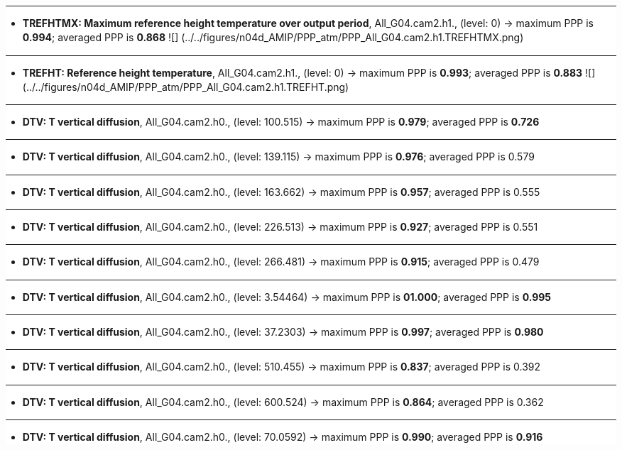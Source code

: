 ------ 
 
  * __TREFHTMX: Maximum reference height temperature over output period__, All_G04.cam2.h1., (level: 0) -> maximum PPP is __0.994__; averaged PPP is __0.868__ ![] (../../figures/n04d_AMIP/PPP_atm/PPP_All_G04.cam2.h1.TREFHTMX.png)
 
------ 
 
  * __TREFHT: Reference height temperature__, All_G04.cam2.h1., (level: 0) -> maximum PPP is __0.993__; averaged PPP is __0.883__ ![] (../../figures/n04d_AMIP/PPP_atm/PPP_All_G04.cam2.h1.TREFHT.png)
 
------ 
 
  * __DTV: T vertical diffusion__, All_G04.cam2.h0., (level: 100.515) -> maximum PPP is __0.979__; averaged PPP is __0.726__ 
 
------ 
 
  * __DTV: T vertical diffusion__, All_G04.cam2.h0., (level: 139.115) -> maximum PPP is __0.976__; averaged PPP is 0.579 
 
------ 
 
  * __DTV: T vertical diffusion__, All_G04.cam2.h0., (level: 163.662) -> maximum PPP is __0.957__; averaged PPP is 0.555 
 
------ 
 
  * __DTV: T vertical diffusion__, All_G04.cam2.h0., (level: 226.513) -> maximum PPP is __0.927__; averaged PPP is 0.551 
 
------ 
 
  * __DTV: T vertical diffusion__, All_G04.cam2.h0., (level: 266.481) -> maximum PPP is __0.915__; averaged PPP is 0.479 
 
------ 
 
  * __DTV: T vertical diffusion__, All_G04.cam2.h0., (level: 3.54464) -> maximum PPP is __01.000__; averaged PPP is __0.995__ 
 
------ 
 
  * __DTV: T vertical diffusion__, All_G04.cam2.h0., (level: 37.2303) -> maximum PPP is __0.997__; averaged PPP is __0.980__ 
 
------ 
 
  * __DTV: T vertical diffusion__, All_G04.cam2.h0., (level: 510.455) -> maximum PPP is __0.837__; averaged PPP is 0.392 
 
------ 
 
  * __DTV: T vertical diffusion__, All_G04.cam2.h0., (level: 600.524) -> maximum PPP is __0.864__; averaged PPP is 0.362 
 
------ 
 
  * __DTV: T vertical diffusion__, All_G04.cam2.h0., (level: 70.0592) -> maximum PPP is __0.990__; averaged PPP is __0.916__ 
 
